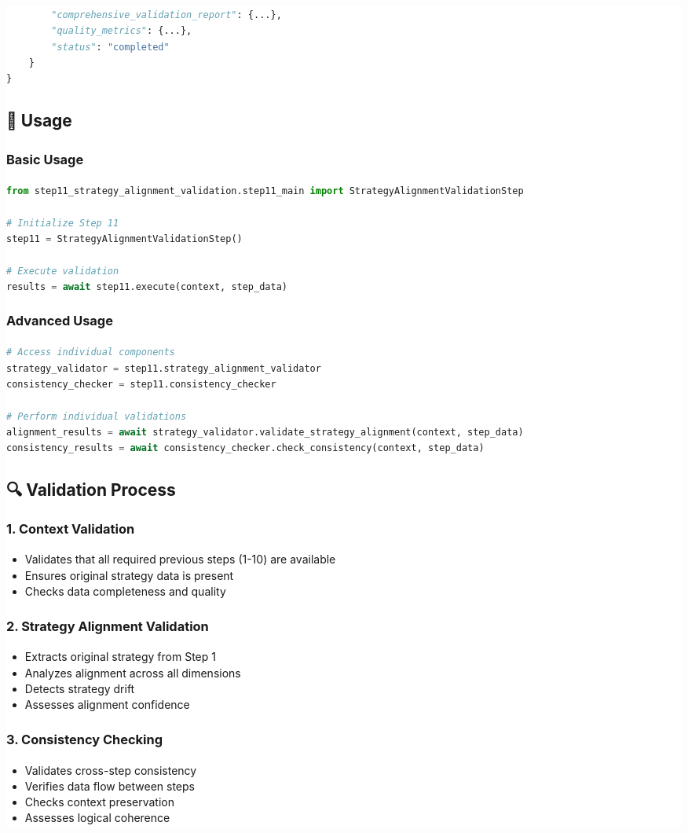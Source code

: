 ```python
        "comprehensive_validation_report": {...},
        "quality_metrics": {...},
        "status": "completed"
    }
}
```

## 🚀 Usage

### Basic Usage
```python
from step11_strategy_alignment_validation.step11_main import StrategyAlignmentValidationStep

# Initialize Step 11
step11 = StrategyAlignmentValidationStep()

# Execute validation
results = await step11.execute(context, step_data)
```

### Advanced Usage
```python
# Access individual components
strategy_validator = step11.strategy_alignment_validator
consistency_checker = step11.consistency_checker

# Perform individual validations
alignment_results = await strategy_validator.validate_strategy_alignment(context, step_data)
consistency_results = await consistency_checker.check_consistency(context, step_data)
```

## 🔍 Validation Process

### 1. Context Validation
- Validates that all required previous steps (1-10) are available
- Ensures original strategy data is present
- Checks data completeness and quality

### 2. Strategy Alignment Validation
- Extracts original strategy from Step 1
- Analyzes alignment across all dimensions
- Detects strategy drift
- Assesses alignment confidence

### 3. Consistency Checking
- Validates cross-step consistency
- Verifies data flow between steps
- Checks context preservation
- Assesses logical coherence
